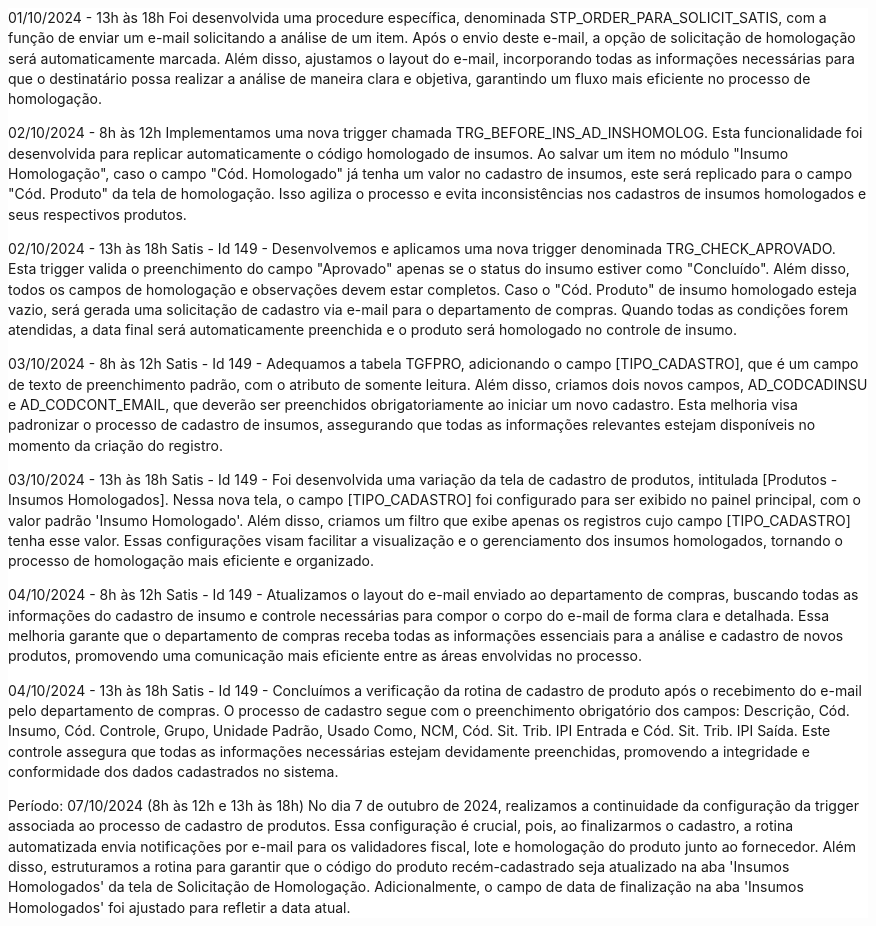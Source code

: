 01/10/2024 - 13h às 18h Foi desenvolvida uma procedure específica, denominada STP_ORDER_PARA_SOLICIT_SATIS, com a função de enviar um e-mail solicitando a análise de um item. Após o envio deste e-mail, a opção de solicitação de homologação será automaticamente marcada. Além disso, ajustamos o layout do e-mail, incorporando todas as informações necessárias para que o destinatário possa realizar a análise de maneira clara e objetiva, garantindo um fluxo mais eficiente no processo de homologação.

02/10/2024 - 8h às 12h Implementamos uma nova trigger chamada TRG_BEFORE_INS_AD_INSHOMOLOG. Esta funcionalidade foi desenvolvida para replicar automaticamente o código homologado de insumos. Ao salvar um item no módulo "Insumo Homologação", caso o campo "Cód. Homologado" já tenha um valor no cadastro de insumos, este será replicado para o campo "Cód. Produto" da tela de homologação. Isso agiliza o processo e evita inconsistências nos cadastros de insumos homologados e seus respectivos produtos.

02/10/2024 - 13h às 18h Satis - Id 149 - Desenvolvemos e aplicamos uma nova trigger denominada TRG_CHECK_APROVADO. Esta trigger valida o preenchimento do campo "Aprovado" apenas se o status do insumo estiver como "Concluído". Além disso, todos os campos de homologação e observações devem estar completos. Caso o "Cód. Produto" de insumo homologado esteja vazio, será gerada uma solicitação de cadastro via e-mail para o departamento de compras. Quando todas as condições forem atendidas, a data final será automaticamente preenchida e o produto será homologado no controle de insumo.

03/10/2024 - 8h às 12h Satis - Id 149 - Adequamos a tabela TGFPRO, adicionando o campo [TIPO_CADASTRO], que é um campo de texto de preenchimento padrão, com o atributo de somente leitura. Além disso, criamos dois novos campos, AD_CODCADINSU e AD_CODCONT_EMAIL, que deverão ser preenchidos obrigatoriamente ao iniciar um novo cadastro. Esta melhoria visa padronizar o processo de cadastro de insumos, assegurando que todas as informações relevantes estejam disponíveis no momento da criação do registro.

03/10/2024 - 13h às 18h Satis - Id 149 - Foi desenvolvida uma variação da tela de cadastro de produtos, intitulada [Produtos - Insumos Homologados]. Nessa nova tela, o campo [TIPO_CADASTRO] foi configurado para ser exibido no painel principal, com o valor padrão 'Insumo Homologado'. Além disso, criamos um filtro que exibe apenas os registros cujo campo [TIPO_CADASTRO] tenha esse valor. Essas configurações visam facilitar a visualização e o gerenciamento dos insumos homologados, tornando o processo de homologação mais eficiente e organizado.

04/10/2024 - 8h às 12h Satis - Id 149 - Atualizamos o layout do e-mail enviado ao departamento de compras, buscando todas as informações do cadastro de insumo e controle necessárias para compor o corpo do e-mail de forma clara e detalhada. Essa melhoria garante que o departamento de compras receba todas as informações essenciais para a análise e cadastro de novos produtos, promovendo uma comunicação mais eficiente entre as áreas envolvidas no processo.

04/10/2024 - 13h às 18h Satis - Id 149 - Concluímos a verificação da rotina de cadastro de produto após o recebimento do e-mail pelo departamento de compras. O processo de cadastro segue com o preenchimento obrigatório dos campos: Descrição, Cód. Insumo, Cód. Controle, Grupo, Unidade Padrão, Usado Como, NCM, Cód. Sit. Trib. IPI Entrada e Cód. Sit. Trib. IPI Saída. Este controle assegura que todas as informações necessárias estejam devidamente preenchidas, promovendo a integridade e conformidade dos dados cadastrados no sistema.


Período: 07/10/2024 (8h às 12h e 13h às 18h)
No dia 7 de outubro de 2024, realizamos a continuidade da configuração da trigger associada ao processo de cadastro de produtos. Essa configuração é crucial, pois, ao finalizarmos o cadastro, a rotina automatizada envia notificações por e-mail para os validadores fiscal, lote e homologação do produto junto ao fornecedor. Além disso, estruturamos a rotina para garantir que o código do produto recém-cadastrado seja atualizado na aba 'Insumos Homologados' da tela de Solicitação de Homologação. Adicionalmente, o campo de data de finalização na aba 'Insumos Homologados' foi ajustado para refletir a data atual.
